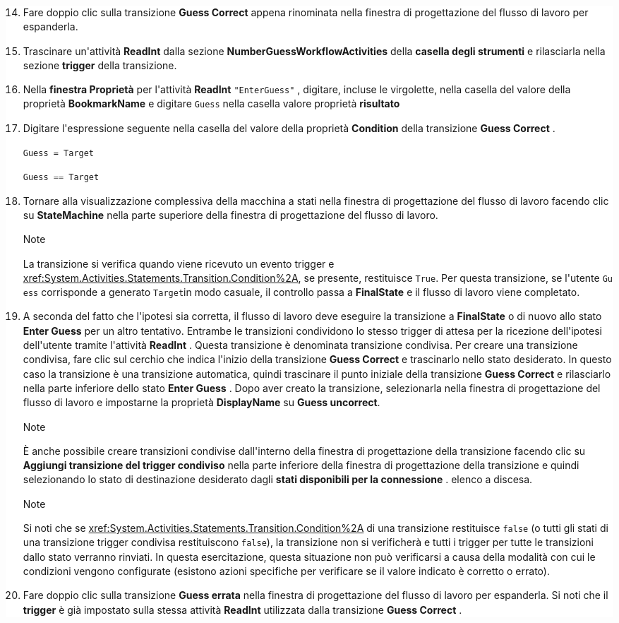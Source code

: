 14. Fare doppio clic sulla transizione **Guess Correct** appena rinominata nella finestra di progettazione del flusso di lavoro per espanderla.  
  
15. Trascinare un'attività **ReadInt** dalla sezione **NumberGuessWorkflowActivities** della **casella degli strumenti** e rilasciarla nella sezione **trigger** della transizione.  
  
16. Nella **finestra Proprietà** per l'attività **ReadInt** `"EnterGuess"` , digitare, incluse le virgolette, nella casella del valore della proprietà **BookmarkName** e digitare `Guess` nella casella valore proprietà **risultato**  
  
17. Digitare l'espressione seguente nella casella del valore della proprietà **Condition** della transizione **Guess Correct** .  
  
    ```vb  
    Guess = Target  
    ```  
  
    ```csharp  
    Guess == Target  
    ```  
  
18. Tornare alla visualizzazione complessiva della macchina a stati nella finestra di progettazione del flusso di lavoro facendo clic su **StateMachine** nella parte superiore della finestra di progettazione del flusso di lavoro.  
  
    > [!NOTE]
    > La transizione si verifica quando viene ricevuto un evento trigger e <xref:System.Activities.Statements.Transition.Condition%2A>, se presente, restituisce `True`. Per questa transizione, se l'utente `Guess` corrisponde a generato `Target`in modo casuale, il controllo passa a **FinalState** e il flusso di lavoro viene completato.  
  
19. A seconda del fatto che l'ipotesi sia corretta, il flusso di lavoro deve eseguire la transizione a **FinalState** o di nuovo allo stato **Enter Guess** per un altro tentativo. Entrambe le transizioni condividono lo stesso trigger di attesa per la ricezione dell'ipotesi dell'utente tramite l'attività **ReadInt** . Questa transizione è denominata transizione condivisa. Per creare una transizione condivisa, fare clic sul cerchio che indica l'inizio della transizione **Guess Correct** e trascinarlo nello stato desiderato. In questo caso la transizione è una transizione automatica, quindi trascinare il punto iniziale della transizione **Guess Correct** e rilasciarlo nella parte inferiore dello stato **Enter Guess** . Dopo aver creato la transizione, selezionarla nella finestra di progettazione del flusso di lavoro e impostarne la proprietà **DisplayName** su **Guess uncorrect**.  
  
    > [!NOTE]
    > È anche possibile creare transizioni condivise dall'interno della finestra di progettazione della transizione facendo clic su **Aggiungi transizione del trigger condiviso** nella parte inferiore della finestra di progettazione della transizione e quindi selezionando lo stato di destinazione desiderato dagli **stati disponibili per la connessione** . elenco a discesa.  
  
    > [!NOTE]
    > Si noti che se <xref:System.Activities.Statements.Transition.Condition%2A> di una transizione restituisce `false` (o tutti gli stati di una transizione trigger condivisa restituiscono `false`), la transizione non si verificherà e tutti i trigger per tutte le transizioni dallo stato verranno rinviati. In questa esercitazione, questa situazione non può verificarsi a causa della modalità con cui le condizioni vengono configurate (esistono azioni specifiche per verificare se il valore indicato è corretto o errato).  
  
20. Fare doppio clic sulla transizione **Guess errata** nella finestra di progettazione del flusso di lavoro per espanderla. Si noti che il **trigger** è già impostato sulla stessa attività **ReadInt** utilizzata dalla transizione **Guess Correct** .  
  